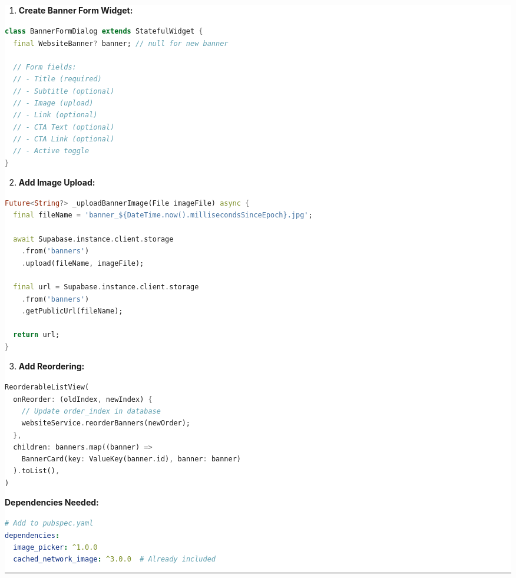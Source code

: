 1. **Create Banner Form Widget:**
```dart
class BannerFormDialog extends StatefulWidget {
  final WebsiteBanner? banner; // null for new banner
  
  // Form fields:
  // - Title (required)
  // - Subtitle (optional)
  // - Image (upload)
  // - Link (optional)
  // - CTA Text (optional)
  // - CTA Link (optional)
  // - Active toggle
}
```

2. **Add Image Upload:**
```dart
Future<String?> _uploadBannerImage(File imageFile) async {
  final fileName = 'banner_${DateTime.now().millisecondsSinceEpoch}.jpg';
  
  await Supabase.instance.client.storage
    .from('banners')
    .upload(fileName, imageFile);
  
  final url = Supabase.instance.client.storage
    .from('banners')
    .getPublicUrl(fileName);
  
  return url;
}
```

3. **Add Reordering:**
```dart
ReorderableListView(
  onReorder: (oldIndex, newIndex) {
    // Update order_index in database
    websiteService.reorderBanners(newOrder);
  },
  children: banners.map((banner) => 
    BannerCard(key: ValueKey(banner.id), banner: banner)
  ).toList(),
)
```

**Dependencies Needed:**
```yaml
# Add to pubspec.yaml
dependencies:
  image_picker: ^1.0.0
  cached_network_image: ^3.0.0  # Already included
```

---